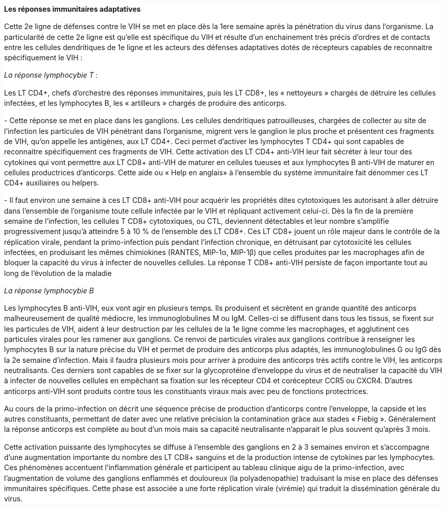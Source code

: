 **Les réponses immunitaires adaptatives**

Cette 2e ligne de défenses contre le VIH se met en place dès la 1ere semaine après la pénétration du virus dans l’organisme. La particularité de cette 2e ligne est qu’elle est spécifique du VIH et résulte d’un enchainement très précis d’ordres et de contacts entre les cellules dendritiques de 1e ligne et les acteurs des défenses adaptatives dotés de récepteurs capables de reconnaitre spécifiquement le VIH :

_La réponse lymphocybie T :_

Les LT CD4+, chefs d’orchestre des réponses immunitaires, puis les LT CD8+, les « nettoyeurs » chargés de détruire les cellules infectées, et les lymphocytes B, les « artilleurs » chargés de produire des anticorps.

\- Cette réponse se met en place dans les ganglions. Les cellules dendritiques patrouilleuses, chargées de collecter au site de l’infection les particules de VIH pénétrant dans l’organisme, migrent vers le ganglion le plus proche et présentent ces fragments de VIH, qu’on appelle les antigènes, aux LT CD4+. Ceci permet d’activer les lymphocytes T CD4+ qui sont capables de reconnaitre spécifiquement ces fragments de VIH. Cette activation des LT CD4+ anti-VIH leur fait sécréter à leur tour des cytokines qui vont permettre aux LT CD8+ anti-VIH de maturer en cellules tueuses et aux lymphocytes B anti-VIH de maturer en cellules productrices d’anticorps. Cette aide ou « Help en anglais» à l’ensemble du système immunitaire fait dénommer ces LT CD4+ auxiliaires ou helpers.

\- Il faut environ une semaine à ces LT CD8+ anti-VIH pour acquérir les propriétés dites cytotoxiques les autorisant à aller détruire dans l’ensemble de l’organisme toute cellule infectée par le VIH et répliquant activement celui-ci. Dès la fin de la première semaine de l’infection, les cellules T CD8+ cytotoxiques, ou CTL, deviennent détectables et leur nombre s’amplifie progressivement jusqu’à atteindre 5 à 10 % de l’ensemble des LT CD8+. Ces LT CD8+ jouent un rôle majeur dans le contrôle de la réplication virale, pendant la primo-infection puis pendant l’infection chronique, en détruisant par cytotoxicité les cellules infectées, en produisant les mêmes chimiokines (RANTES, MIP-1α, MIP-1β) que celles produites par les macrophages afin de bloquer la capacité du virus à infecter de nouvelles cellules. La réponse T CD8+ anti-VIH persiste de façon importante tout au long de l’évolution de la maladie

_La réponse lymphocybie B_

Les lymphocytes B anti-VIH, eux vont agir en plusieurs temps. Ils produisent et sécrètent en grande quantité des anticorps malheureusement de qualité médiocre, les immunoglobulines M ou IgM. Celles-ci se diffusent dans tous les tissus, se fixent sur les particules de VIH, aident à leur destruction par les cellules de la 1e ligne comme les macrophages, et agglutinent ces particules virales pour les ramener aux ganglions. Ce renvoi de particules virales aux ganglions contribue à renseigner les lymphocytes B sur la nature précise du VIH et permet de produire des anticorps plus adaptés, les immunoglobulines G ou IgG dès la 2e semaine d’infection. Mais il faudra plusieurs mois pour arriver à produire des anticorps très actifs contre le VIH, les anticorps neutralisants. Ces derniers sont capables de se fixer sur la glycoprotéine d’enveloppe du virus et de neutraliser la capacité du VIH à infecter de nouvelles cellules en empêchant sa fixation sur les récepteur CD4 et corécepteur CCR5 ou CXCR4. D’autres anticorps anti-VIH sont produits contre tous les constituants viraux mais avec peu de fonctions protectrices.

Au cours de la primo-infection on décrit une séquence précise de production d’anticorps contre l’enveloppe, la capside et les autres constituants, permettant de dater avec une relative précision la contamination gràce aux stades « Fiebig ». Généralement la réponse anticorps est complète au bout d’un mois mais sa capacité neutralisante n’apparait le plus souvent qu’après 3 mois.

Cette activation puissante des lymphocytes se diffuse à l’ensemble des ganglions en 2 à 3 semaines environ et s’accompagne d’une augmentation importante du nombre des LT CD8+ sanguins et de la production intense de cytokines par les lymphocytes. Ces phénomènes accentuent l’inflammation générale et participent au tableau clinique aigu de la primo-infection, avec l’augmentation de volume des ganglions enflammés et douloureux (la polyadenopathie) traduisant la mise en place des défenses immunitaires spécifiques. Cette phase est associée a une forte réplication virale (virémie) qui traduit la dissémination générale du virus.

